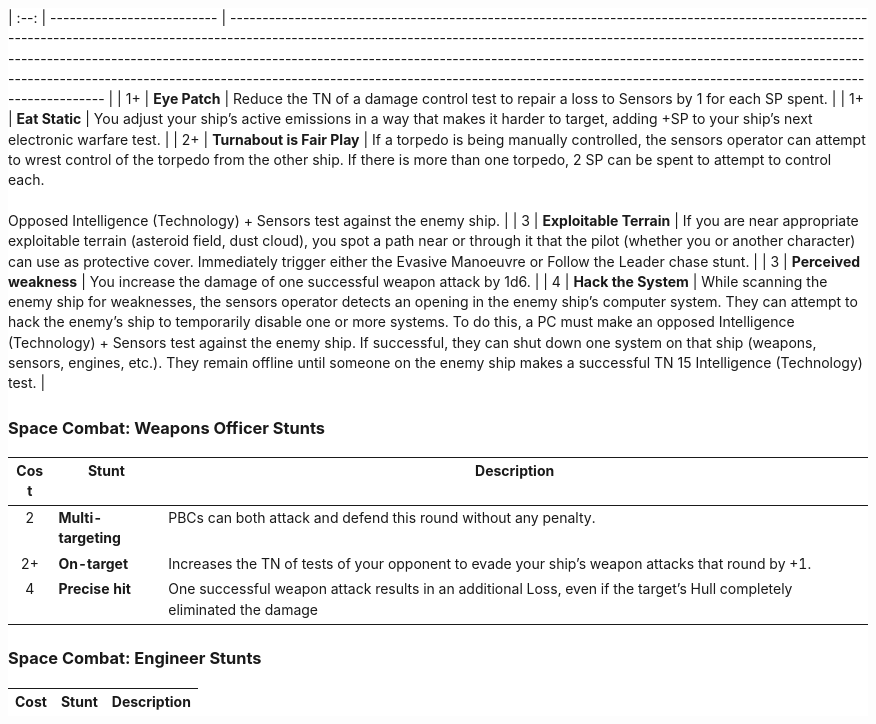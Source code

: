 | :--: | -------------------------- | --------------------------------------------------------------------------------------------------------------------------------------------------------------------------------------------------------------------------------------------------------------------------------------------------------------------------------------------------------------------------------------------------------------------------------------------------------------------------------------------------------------------------------- |
|  1+  | **Eye Patch**              | Reduce the TN of a damage control test to repair a loss to Sensors by 1 for each SP spent.                                                                                                                                                                                                                                                                                                                                                                                                                                        |
|  1+  | **Eat Static**             | You adjust your ship’s active emissions in a way that makes it harder to target, adding +SP to your ship’s next electronic warfare test.                                                                                                                                                                                                                                                                                                                                                                                          |
|  2+  | **Turnabout is Fair Play** | If a torpedo is being manually controlled, the sensors operator can attempt to wrest control of the torpedo from the other ship. If there is more than one torpedo, 2 SP can be spent to attempt to control each.<br><br>Opposed Intelligence (Technology) + Sensors test against the enemy ship.                                                                                                                                                                                                                                 |
|  3   | **Exploitable Terrain**    | If you are near appropriate exploitable terrain (asteroid field, dust cloud), you spot a path near or through it that the pilot (whether you or another character) can use as protective cover. Immediately trigger either the Evasive Manoeuvre or Follow the Leader chase stunt.                                                                                                                                                                                                                                                |
|  3   | **Perceived weakness**     | You increase the damage of one successful weapon attack by 1d6.                                                                                                                                                                                                                                                                                                                                                                                                                                                                   |
|  4   | **Hack the System**        | While scanning the enemy ship for weaknesses, the sensors operator detects an opening in the enemy ship’s computer system. They can attempt to hack the enemy’s ship to temporarily disable one or more systems. To do this, a PC must make an opposed Intelligence (Technology) + Sensors test against the enemy ship. If successful, they can shut down one system on that ship (weapons, sensors, engines, etc.). They remain offline until someone on the enemy ship makes a successful TN 15 Intelligence (Technology) test. |

### Space Combat: Weapons Officer Stunts
| Cost | Stunt           | Description                                                                                                            |
| :--: | --------------- | ---------------------------------------------------------------------------------------------------------------------- |
|  2   | **Multi-targeting** | PBCs can both attack and defend this round without any penalty.                                                        |
|  2+  | **On-target**       | Increases the TN of tests of your opponent to evade your ship’s weapon attacks that round by +1.                       |
|  4   | **Precise hit**     | One successful weapon attack results in an additional Loss, even if the target’s Hull completely eliminated the damage |

### Space Combat: Engineer Stunts
| Cost | Stunt             | Description                                                                                                                                                                                                                                                                                                                                                                                                                                             |
| :--: | ----------------- | ------------------------------------------------------------------------------------------------------------------------------------------------------------------------------------------------------------------------------------------------------------------------------------------------------------------------------------------------------------------------------------------------------------------------------------------------------- |